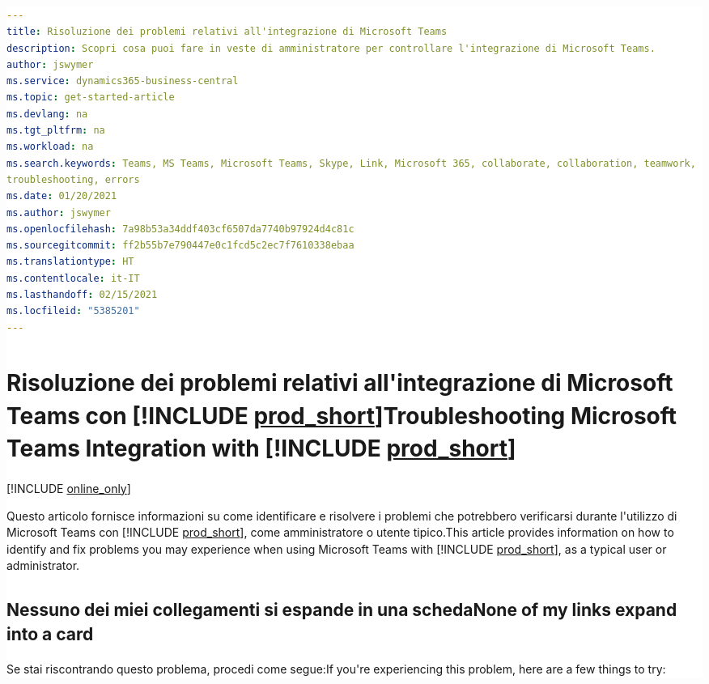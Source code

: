 ```yaml
---
title: Risoluzione dei problemi relativi all'integrazione di Microsoft Teams
description: Scopri cosa puoi fare in veste di amministratore per controllare l'integrazione di Microsoft Teams.
author: jswymer
ms.service: dynamics365-business-central
ms.topic: get-started-article
ms.devlang: na
ms.tgt_pltfrm: na
ms.workload: na
ms.search.keywords: Teams, MS Teams, Microsoft Teams, Skype, Link, Microsoft 365, collaborate, collaboration, teamwork, troubleshooting, errors
ms.date: 01/20/2021
ms.author: jswymer
ms.openlocfilehash: 7a98b53a34ddf403cf6507da7740b97924d4c81c
ms.sourcegitcommit: ff2b55b7e790447e0c1fcd5c2ec7f7610338ebaa
ms.translationtype: HT
ms.contentlocale: it-IT
ms.lasthandoff: 02/15/2021
ms.locfileid: "5385201"
---
```

# <a name="troubleshooting-microsoft-teams-integration-with-prod_short"></a><span data-ttu-id="96127-103">Risoluzione dei problemi relativi all'integrazione di Microsoft Teams con [!INCLUDE [prod_short](includes/prod_short.md)]</span><span class="sxs-lookup"><span data-stu-id="96127-103">Troubleshooting Microsoft Teams Integration with [!INCLUDE [prod_short](includes/prod_short.md)]</span></span>

[!INCLUDE [online_only](includes/online_only.md)]

<span data-ttu-id="96127-104">Questo articolo fornisce informazioni su come identificare e risolvere i problemi che potrebbero verificarsi durante l'utilizzo di Microsoft Teams con [!INCLUDE [prod_short](includes/prod_short.md)], come amministratore o utente tipico.</span><span class="sxs-lookup"><span data-stu-id="96127-104">This article provides information on how to identify and fix problems you may experience when using Microsoft Teams with [!INCLUDE [prod_short](includes/prod_short.md)], as a typical user or administrator.</span></span>

## <a name="none-of-my-links-expand-into-a-card"></a><span data-ttu-id="96127-105">Nessuno dei miei collegamenti si espande in una scheda</span><span class="sxs-lookup"><span data-stu-id="96127-105">None of my links expand into a card</span></span> 

<span data-ttu-id="96127-106">Se stai riscontrando questo problema, procedi come segue:</span><span class="sxs-lookup"><span data-stu-id="96127-106">If you're experiencing this problem, here are a few things to try:</span></span>
